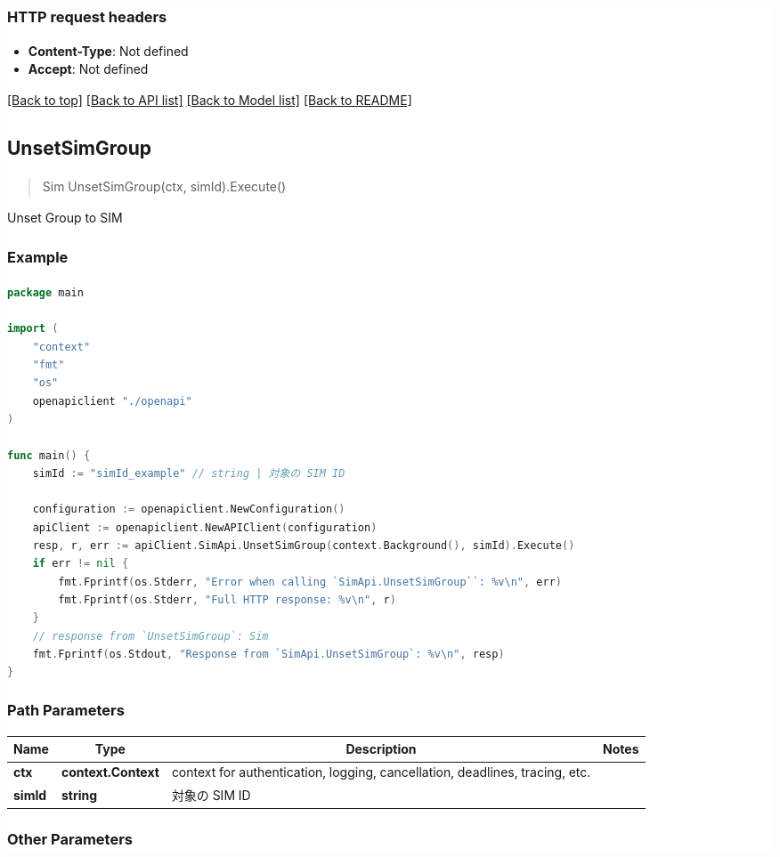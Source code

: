 ### HTTP request headers

- **Content-Type**: Not defined
- **Accept**: Not defined

[[Back to top]](#) [[Back to API list]](../README.md#documentation-for-api-endpoints)
[[Back to Model list]](../README.md#documentation-for-models)
[[Back to README]](../README.md)


## UnsetSimGroup

> Sim UnsetSimGroup(ctx, simId).Execute()

Unset Group to SIM



### Example

```go
package main

import (
    "context"
    "fmt"
    "os"
    openapiclient "./openapi"
)

func main() {
    simId := "simId_example" // string | 対象の SIM ID

    configuration := openapiclient.NewConfiguration()
    apiClient := openapiclient.NewAPIClient(configuration)
    resp, r, err := apiClient.SimApi.UnsetSimGroup(context.Background(), simId).Execute()
    if err != nil {
        fmt.Fprintf(os.Stderr, "Error when calling `SimApi.UnsetSimGroup``: %v\n", err)
        fmt.Fprintf(os.Stderr, "Full HTTP response: %v\n", r)
    }
    // response from `UnsetSimGroup`: Sim
    fmt.Fprintf(os.Stdout, "Response from `SimApi.UnsetSimGroup`: %v\n", resp)
}
```

### Path Parameters


Name | Type | Description  | Notes
------------- | ------------- | ------------- | -------------
**ctx** | **context.Context** | context for authentication, logging, cancellation, deadlines, tracing, etc.
**simId** | **string** | 対象の SIM ID | 

### Other Parameters

